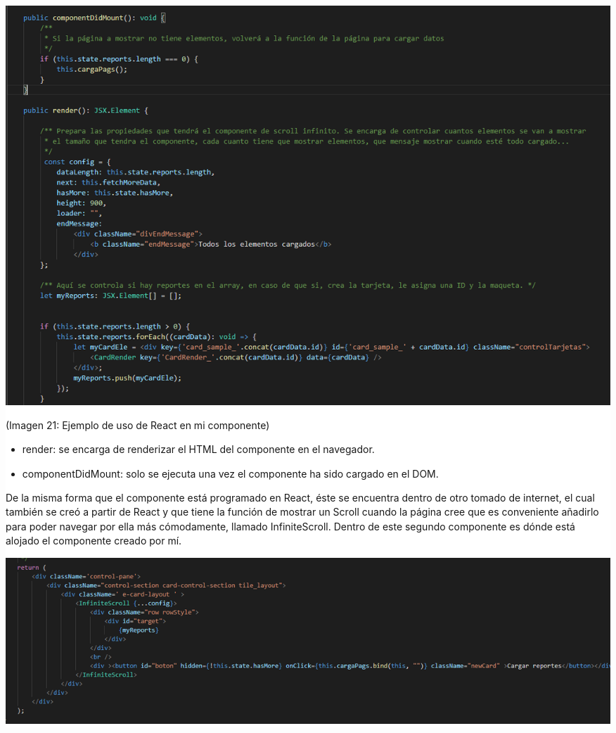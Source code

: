 ![React en el componente](./img/imagen5.png "Uso de react en el componente")

(Imagen 21: Ejemplo de uso de React en mi componente)

- render: se encarga de renderizar el HTML del componente en el navegador.

- componentDidMount: solo se ejecuta una vez el componente ha sido cargado en el DOM.

De la misma forma que el componente está programado en React, éste se encuentra dentro de otro tomado de internet, el cual también se creó a partir de React y que tiene la función de mostrar un Scroll cuando la página cree que es conveniente añadirlo para poder navegar por ella más cómodamente, llamado InfiniteScroll. Dentro de este segundo componente es dónde está alojado el componente creado por mí. 

![React InfiniteScroll](./img/imagen7.png "React InfiniteScroll")

